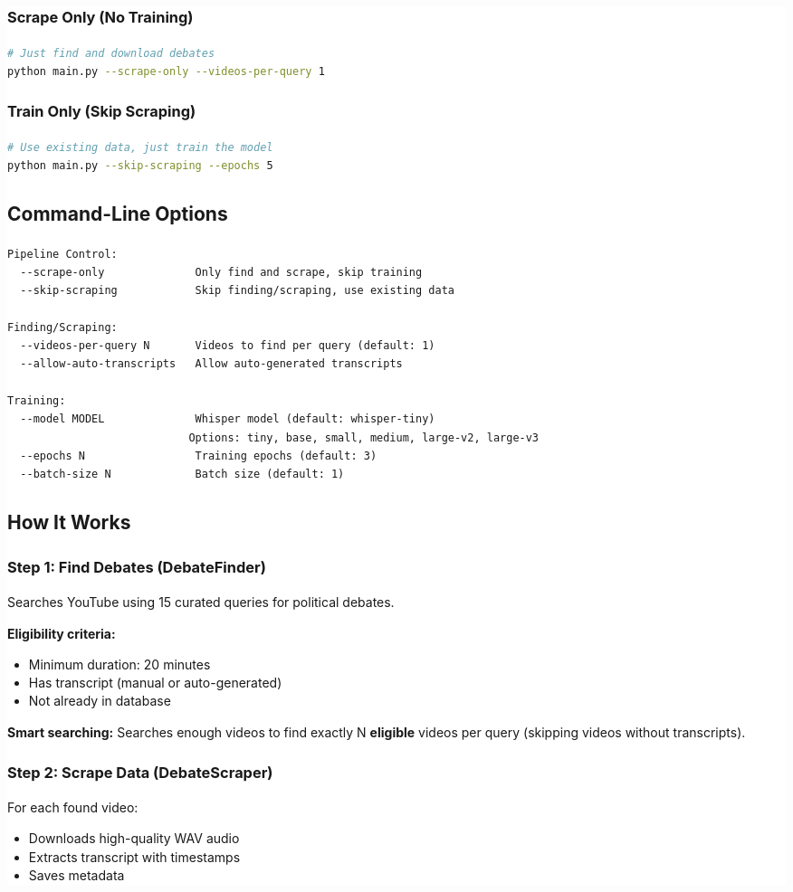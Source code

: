 ### Scrape Only (No Training)

```bash
# Just find and download debates
python main.py --scrape-only --videos-per-query 1
```

### Train Only (Skip Scraping)

```bash
# Use existing data, just train the model
python main.py --skip-scraping --epochs 5
```

## Command-Line Options

```
Pipeline Control:
  --scrape-only              Only find and scrape, skip training
  --skip-scraping            Skip finding/scraping, use existing data

Finding/Scraping:
  --videos-per-query N       Videos to find per query (default: 1)
  --allow-auto-transcripts   Allow auto-generated transcripts

Training:
  --model MODEL              Whisper model (default: whisper-tiny)
                            Options: tiny, base, small, medium, large-v2, large-v3
  --epochs N                 Training epochs (default: 3)
  --batch-size N             Batch size (default: 1)
```

## How It Works

### Step 1: Find Debates (DebateFinder)

Searches YouTube using 15 curated queries for political debates.

**Eligibility criteria:**
- Minimum duration: 20 minutes
- Has transcript (manual or auto-generated)
- Not already in database

**Smart searching:** Searches enough videos to find exactly N **eligible** videos per query (skipping videos without transcripts).

### Step 2: Scrape Data (DebateScraper)

For each found video:
- Downloads high-quality WAV audio
- Extracts transcript with timestamps
- Saves metadata
